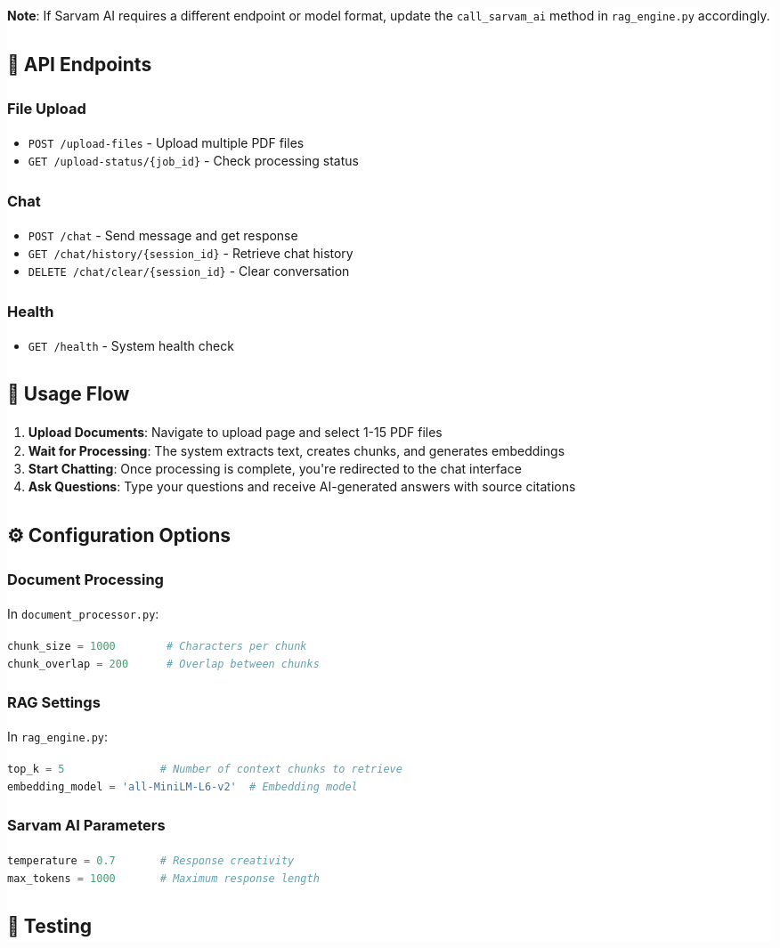 **Note**: If Sarvam AI requires a different endpoint or model format, update the `call_sarvam_ai` method in `rag_engine.py` accordingly.

## 📝 API Endpoints

### File Upload
- `POST /upload-files` - Upload multiple PDF files
- `GET /upload-status/{job_id}` - Check processing status

### Chat
- `POST /chat` - Send message and get response
- `GET /chat/history/{session_id}` - Retrieve chat history
- `DELETE /chat/clear/{session_id}` - Clear conversation

### Health
- `GET /health` - System health check

## 🎯 Usage Flow

1. **Upload Documents**: Navigate to upload page and select 1-15 PDF files
2. **Wait for Processing**: The system extracts text, creates chunks, and generates embeddings
3. **Start Chatting**: Once processing is complete, you're redirected to the chat interface
4. **Ask Questions**: Type your questions and receive AI-generated answers with source citations

## ⚙️ Configuration Options

### Document Processing

In `document_processor.py`:
```python
chunk_size = 1000        # Characters per chunk
chunk_overlap = 200      # Overlap between chunks
```

### RAG Settings

In `rag_engine.py`:
```python
top_k = 5               # Number of context chunks to retrieve
embedding_model = 'all-MiniLM-L6-v2'  # Embedding model
```

### Sarvam AI Parameters

```python
temperature = 0.7       # Response creativity
max_tokens = 1000       # Maximum response length
```

## 🧪 Testing
